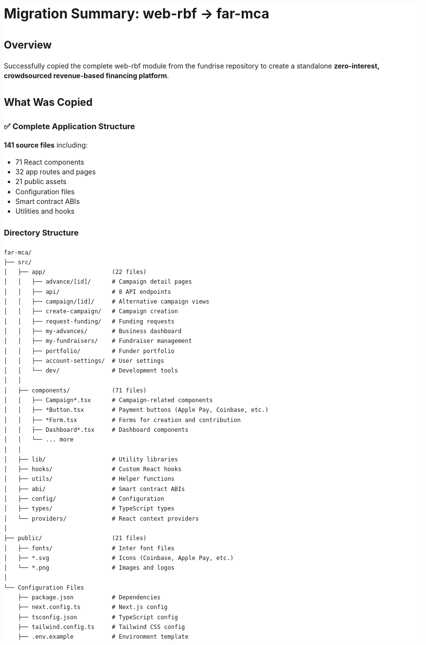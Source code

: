 # Migration Summary: web-rbf → far-mca

## Overview

Successfully copied the complete web-rbf module from the fundrise repository to create a standalone **zero-interest, crowdsourced revenue-based financing platform**.

## What Was Copied

### ✅ Complete Application Structure

**141 source files** including:
- 71 React components
- 32 app routes and pages
- 21 public assets
- Configuration files
- Smart contract ABIs
- Utilities and hooks

### Directory Structure

```
far-mca/
├── src/
│   ├── app/                   (22 files)
│   │   ├── advance/[id]/      # Campaign detail pages
│   │   ├── api/               # 8 API endpoints
│   │   ├── campaign/[id]/     # Alternative campaign views
│   │   ├── create-campaign/   # Campaign creation
│   │   ├── request-funding/   # Funding requests
│   │   ├── my-advances/       # Business dashboard
│   │   ├── my-fundraisers/    # Fundraiser management
│   │   ├── portfolio/         # Funder portfolio
│   │   ├── account-settings/  # User settings
│   │   └── dev/               # Development tools
│   │
│   ├── components/            (71 files)
│   │   ├── Campaign*.tsx      # Campaign-related components
│   │   ├── *Button.tsx        # Payment buttons (Apple Pay, Coinbase, etc.)
│   │   ├── *Form.tsx          # Forms for creation and contribution
│   │   ├── Dashboard*.tsx     # Dashboard components
│   │   └── ... more
│   │
│   ├── lib/                   # Utility libraries
│   ├── hooks/                 # Custom React hooks
│   ├── utils/                 # Helper functions
│   ├── abi/                   # Smart contract ABIs
│   ├── config/                # Configuration
│   ├── types/                 # TypeScript types
│   └── providers/             # React context providers
│
├── public/                    (21 files)
│   ├── fonts/                 # Inter font files
│   ├── *.svg                  # Icons (Coinbase, Apple Pay, etc.)
│   └── *.png                  # Images and logos
│
└── Configuration Files
    ├── package.json           # Dependencies
    ├── next.config.ts         # Next.js config
    ├── tsconfig.json          # TypeScript config
    ├── tailwind.config.ts     # Tailwind CSS config
    ├── .env.example           # Environment template
```